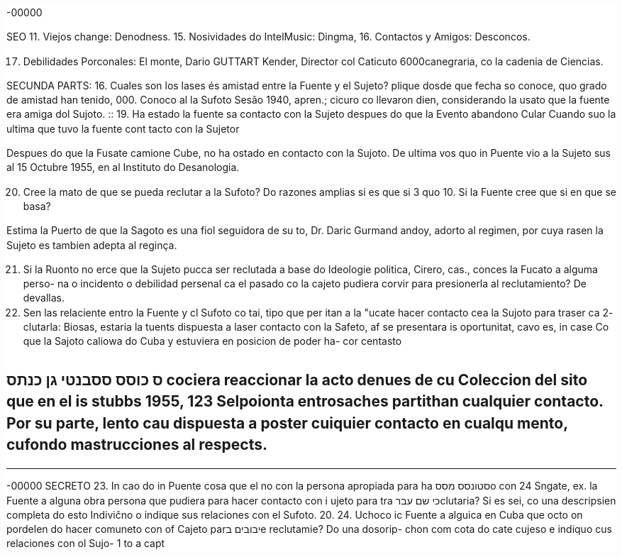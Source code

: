 
-00000

SEO
11. Viejos change: Denodness.
15. Nosividades do IntelMusic: Dingma,
16. Contactos y Amigos: Desconcos.

17. Debilidades Porconales: El monte, Dario GUTTART Kender, Director
col Caticuto 6000canegraria, co
la cadenia de Ciencias.

SECUNDA PARTS:
16. Cuales son los lases és amistad entre la Fuente y el Sujeto?
plique dosde que fecha so conoce, quo grado de amistad han tenido,
000.
Conoco al la Sufoto Sesão 1940, apren.; cicuro co llevaron dien,
considerando la usato que la fuente era amiga dol Sujoto.
::
19. Ha estado la fuente sa contacto con la Sujeto despues do que la
Evento abandono Cular Cuando suo la ultima que tuvo la fuente cont
tacto con la Sujetor

Despues do que la Fusate camione Cube, no ha ostado en contacto
con la Sujoto. De ultima vos quo in Puente vio a la Sujeto sus al
15 Octubre 1955, en al Instituto do Desanologia.

20. Cree la mato de que se pueda reclutar a la Sufoto? Do razones
amplias si es que si 3 quo 10. Si la Fuente cree que si en que se
basa?

Estima la Puerto de que la Sagoto es una fiol seguidora de su
to, Dr. Daric Gurmand andoy, adorto al regimen, por cuya rasen la
Sujeto es tambien adepta al reginça.

21. Si la Ruonto no erce que la Sujeto pucca ser reclutada a base do
Ideologie politica, Cirero, cas., conces la Fucato a alguma perso-
na o incidento o debilidad persenal ca el pasado co la cajeto
pudiera corvir para presionerla al reclutamiento? De devallas.
22. Sen las relaciente entro la Fuente y cl Sufoto co tai, tipo que per
itan a la "ucate hacer contacto cea la Sujoto para traser ca 2-
clutarla: Biosas, estaria la tuents dispuesta a laser contacto
con la Safeto, af se presentara is oportunitat, cavo es, in case Co
que la Sajoto caliowa do Cuba y estuviera en posicion de poder ha-
cor centasto

ס כוסס ססבנטי גן כנתס cociera reaccionar la acto denues de cu
Coleccion del sito que en el is stubbs 1955, 123
Selpoionta entrosaches partithan cualquier contacto. Por su parte,
lento cau dispuesta a poster cuiquier contacto en cualqu
mento, cufondo mastrucciones al respects.
-

---

-00000
SECRETO
23. In cao do in Puente cosa que el no con la persona apropiada para ha
סטונסס מססo con 24 Sngate, ex. la Fuente a alguna obra persona
que pudiera para hacer contacto con i ujeto para tra
כי שם עברclutaria? Si es sei, co una descripsien completa do esto
Indivično o indique sus relaciones con el Sufoto.
20.
24. Uchoco ic Fuente a alguica en Cuba que octo on pordelen do hacer
comuneto con of Cajeto parיבובים בe reclutamie? Do una dosorip-
chon com cota do cate cujeso e indiquo cus relaciones con ol Sujo-
1
to a capt